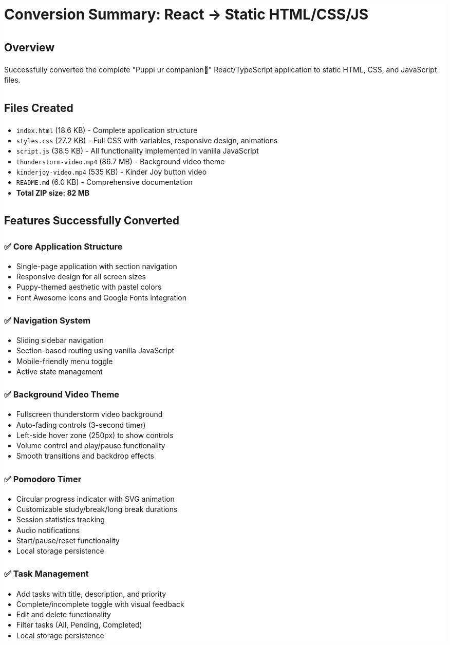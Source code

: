 # Conversion Summary: React → Static HTML/CSS/JS

## Overview
Successfully converted the complete "Puppi ur companion🐶" React/TypeScript application to static HTML, CSS, and JavaScript files.

## Files Created
- `index.html` (18.6 KB) - Complete application structure
- `styles.css` (27.2 KB) - Full CSS with variables, responsive design, animations
- `script.js` (38.5 KB) - All functionality implemented in vanilla JavaScript
- `thunderstorm-video.mp4` (86.7 MB) - Background video theme
- `kinderjoy-video.mp4` (535 KB) - Kinder Joy button video
- `README.md` (6.0 KB) - Comprehensive documentation
- **Total ZIP size: 82 MB**

## Features Successfully Converted

### ✅ Core Application Structure
- Single-page application with section navigation
- Responsive design for all screen sizes
- Puppy-themed aesthetic with pastel colors
- Font Awesome icons and Google Fonts integration

### ✅ Navigation System
- Sliding sidebar navigation
- Section-based routing using vanilla JavaScript
- Mobile-friendly menu toggle
- Active state management

### ✅ Background Video Theme
- Fullscreen thunderstorm video background
- Auto-fading controls (3-second timer)
- Left-side hover zone (250px) to show controls
- Volume control and play/pause functionality
- Smooth transitions and backdrop effects

### ✅ Pomodoro Timer
- Circular progress indicator with SVG animation
- Customizable study/break/long break durations
- Session statistics tracking
- Audio notifications
- Start/pause/reset functionality
- Local storage persistence

### ✅ Task Management
- Add tasks with title, description, and priority
- Complete/incomplete toggle with visual feedback
- Edit and delete functionality
- Filter tasks (All, Pending, Completed)
- Local storage persistence
